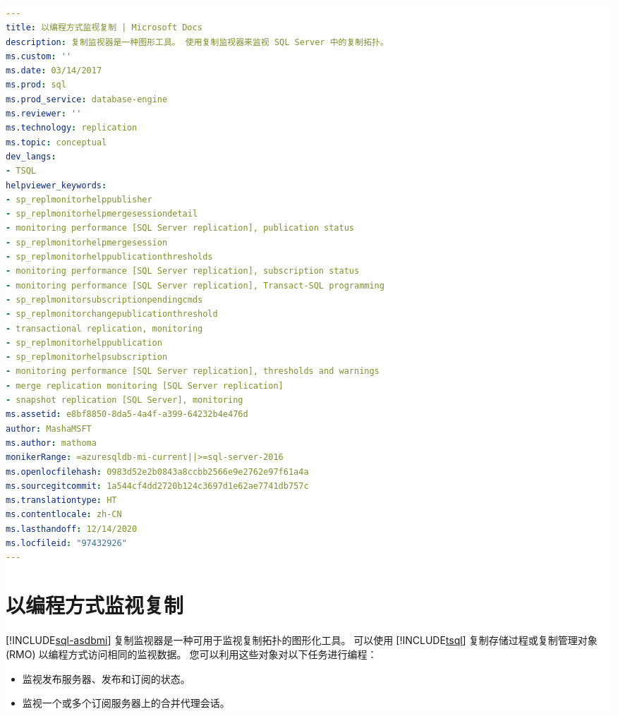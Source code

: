 ```yaml
---
title: 以编程方式监视复制 | Microsoft Docs
description: 复制监视器是一种图形工具。 使用复制监视器来监视 SQL Server 中的复制拓扑。
ms.custom: ''
ms.date: 03/14/2017
ms.prod: sql
ms.prod_service: database-engine
ms.reviewer: ''
ms.technology: replication
ms.topic: conceptual
dev_langs:
- TSQL
helpviewer_keywords:
- sp_replmonitorhelppublisher
- sp_replmonitorhelpmergesessiondetail
- monitoring performance [SQL Server replication], publication status
- sp_replmonitorhelpmergesession
- sp_replmonitorhelppublicationthresholds
- monitoring performance [SQL Server replication], subscription status
- monitoring performance [SQL Server replication], Transact-SQL programming
- sp_replmonitorsubscriptionpendingcmds
- sp_replmonitorchangepublicationthreshold
- transactional replication, monitoring
- sp_replmonitorhelppublication
- sp_replmonitorhelpsubscription
- monitoring performance [SQL Server replication], thresholds and warnings
- merge replication monitoring [SQL Server replication]
- snapshot replication [SQL Server], monitoring
ms.assetid: e8bf8850-8da5-4a4f-a399-64232b4e476d
author: MashaMSFT
ms.author: mathoma
monikerRange: =azuresqldb-mi-current||>=sql-server-2016
ms.openlocfilehash: 0983d52e2b0843a8ccbb2566e9e2762e97f61a4a
ms.sourcegitcommit: 1a544cf4dd2720b124c3697d1e62ae7741db757c
ms.translationtype: HT
ms.contentlocale: zh-CN
ms.lasthandoff: 12/14/2020
ms.locfileid: "97432926"
---
```

# <a name="programmatically-monitor-replication"></a>以编程方式监视复制
[!INCLUDE[sql-asdbmi](../../../includes/applies-to-version/sql-asdbmi.md)]
  复制监视器是一种可用于监视复制拓扑的图形化工具。 可以使用 [!INCLUDE[tsql](../../../includes/tsql-md.md)] 复制存储过程或复制管理对象 (RMO) 以编程方式访问相同的监视数据。 您可以利用这些对象对以下任务进行编程：  
  
-   监视发布服务器、发布和订阅的状态。  
  
-   监视一个或多个订阅服务器上的合并代理会话。  
  